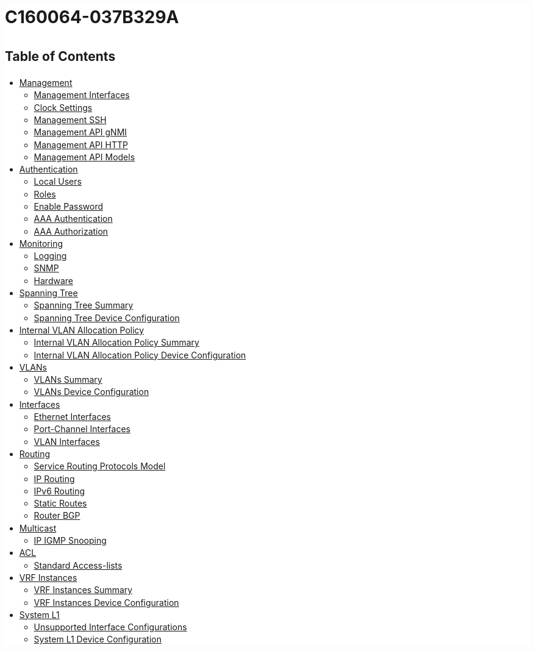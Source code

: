 # C160064-037B329A

## Table of Contents

- [Management](#management)
  - [Management Interfaces](#management-interfaces)
  - [Clock Settings](#clock-settings)
  - [Management SSH](#management-ssh)
  - [Management API gNMI](#management-api-gnmi)
  - [Management API HTTP](#management-api-http)
  - [Management API Models](#management-api-models)
- [Authentication](#authentication)
  - [Local Users](#local-users)
  - [Roles](#roles)
  - [Enable Password](#enable-password)
  - [AAA Authentication](#aaa-authentication)
  - [AAA Authorization](#aaa-authorization)
- [Monitoring](#monitoring)
  - [Logging](#logging)
  - [SNMP](#snmp)
  - [Hardware](#hardware)
- [Spanning Tree](#spanning-tree)
  - [Spanning Tree Summary](#spanning-tree-summary)
  - [Spanning Tree Device Configuration](#spanning-tree-device-configuration)
- [Internal VLAN Allocation Policy](#internal-vlan-allocation-policy)
  - [Internal VLAN Allocation Policy Summary](#internal-vlan-allocation-policy-summary)
  - [Internal VLAN Allocation Policy Device Configuration](#internal-vlan-allocation-policy-device-configuration)
- [VLANs](#vlans)
  - [VLANs Summary](#vlans-summary)
  - [VLANs Device Configuration](#vlans-device-configuration)
- [Interfaces](#interfaces)
  - [Ethernet Interfaces](#ethernet-interfaces)
  - [Port-Channel Interfaces](#port-channel-interfaces)
  - [VLAN Interfaces](#vlan-interfaces)
- [Routing](#routing)
  - [Service Routing Protocols Model](#service-routing-protocols-model)
  - [IP Routing](#ip-routing)
  - [IPv6 Routing](#ipv6-routing)
  - [Static Routes](#static-routes)
  - [Router BGP](#router-bgp)
- [Multicast](#multicast)
  - [IP IGMP Snooping](#ip-igmp-snooping)
- [ACL](#acl)
  - [Standard Access-lists](#standard-access-lists)
- [VRF Instances](#vrf-instances)
  - [VRF Instances Summary](#vrf-instances-summary)
  - [VRF Instances Device Configuration](#vrf-instances-device-configuration)
- [System L1](#system-l1)
  - [Unsupported Interface Configurations](#unsupported-interface-configurations)
  - [System L1 Device Configuration](#system-l1-device-configuration)
